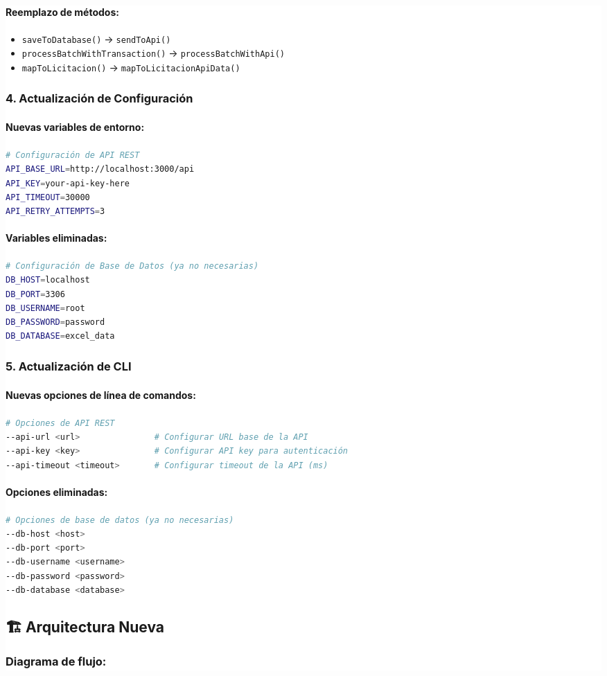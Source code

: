 ```typescript
```

#### Reemplazo de métodos:
- `saveToDatabase()` → `sendToApi()`
- `processBatchWithTransaction()` → `processBatchWithApi()`
- `mapToLicitacion()` → `mapToLicitacionApiData()`

### 4. Actualización de Configuración

#### Nuevas variables de entorno:
```bash
# Configuración de API REST
API_BASE_URL=http://localhost:3000/api
API_KEY=your-api-key-here
API_TIMEOUT=30000
API_RETRY_ATTEMPTS=3
```

#### Variables eliminadas:
```bash
# Configuración de Base de Datos (ya no necesarias)
DB_HOST=localhost
DB_PORT=3306
DB_USERNAME=root
DB_PASSWORD=password
DB_DATABASE=excel_data
```

### 5. Actualización de CLI

#### Nuevas opciones de línea de comandos:
```bash
# Opciones de API REST
--api-url <url>               # Configurar URL base de la API
--api-key <key>               # Configurar API key para autenticación
--api-timeout <timeout>       # Configurar timeout de la API (ms)
```

#### Opciones eliminadas:
```bash
# Opciones de base de datos (ya no necesarias)
--db-host <host>
--db-port <port>
--db-username <username>
--db-password <password>
--db-database <database>
```

## 🏗️ Arquitectura Nueva

### Diagrama de flujo:
